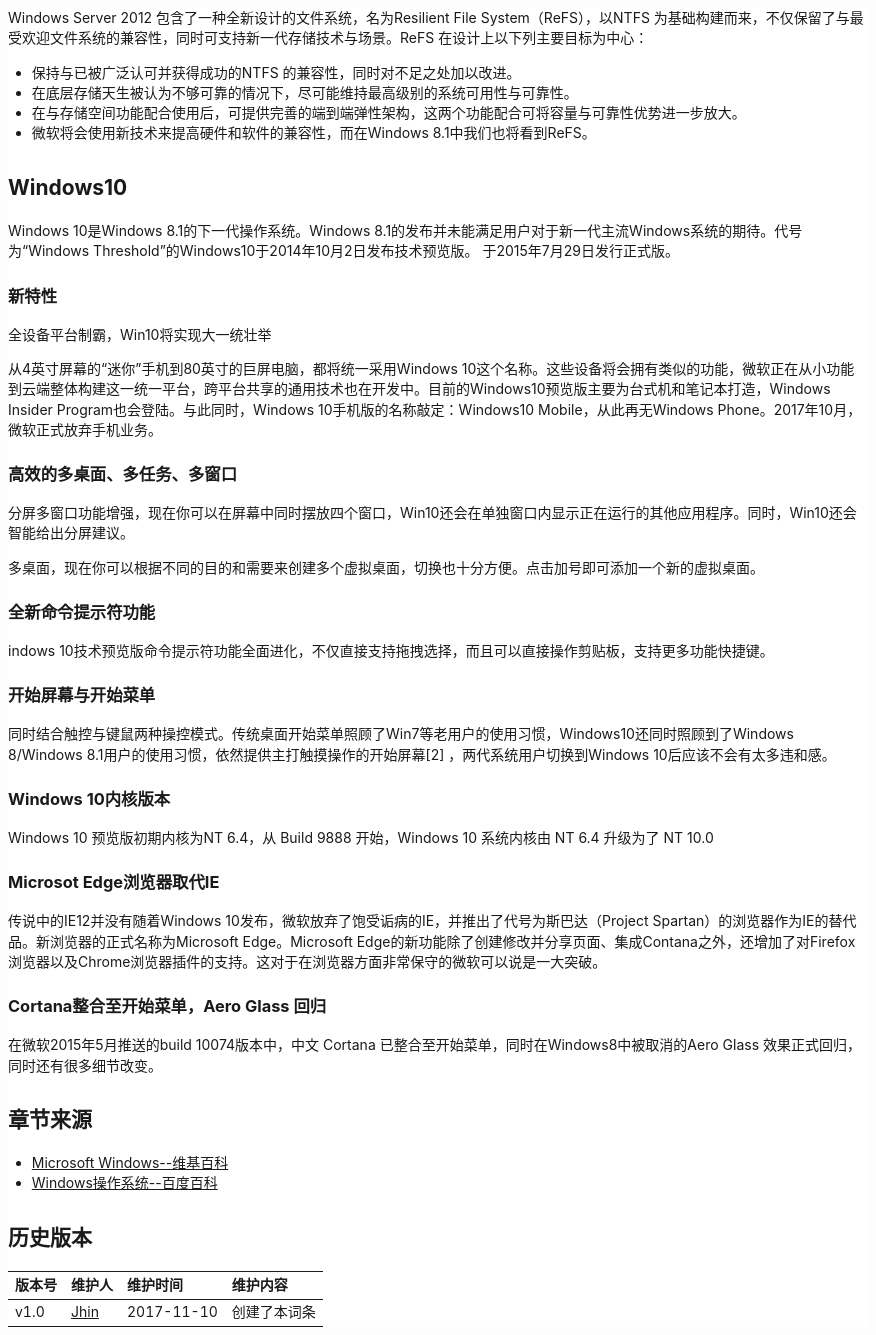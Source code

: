 Windows Server 2012 包含了一种全新设计的文件系统，名为Resilient File System（ReFS），以NTFS 为基础构建而来，不仅保留了与最受欢迎文件系统的兼容性，同时可支持新一代存储技术与场景。ReFS 在设计上以下列主要目标为中心：
+ 保持与已被广泛认可并获得成功的NTFS 的兼容性，同时对不足之处加以改进。
+ 在底层存储天生被认为不够可靠的情况下，尽可能维持最高级别的系统可用性与可靠性。
+ 在与存储空间功能配合使用后，可提供完善的端到端弹性架构，这两个功能配合可将容量与可靠性优势进一步放大。
+ 微软将会使用新技术来提高硬件和软件的兼容性，而在Windows 8.1中我们也将看到ReFS。

## Windows10

Windows 10是Windows 8.1的下一代操作系统。Windows 8.1的发布并未能满足用户对于新一代主流Windows系统的期待。代号为“Windows Threshold”的Windows10于2014年10月2日发布技术预览版。 于2015年7月29日发行正式版。

### 新特性
全设备平台制霸，Win10将实现大一统壮举

从4英寸屏幕的“迷你”手机到80英寸的巨屏电脑，都将统一采用Windows 10这个名称。这些设备将会拥有类似的功能，微软正在从小功能到云端整体构建这一统一平台，跨平台共享的通用技术也在开发中。目前的Windows10预览版主要为台式机和笔记本打造，Windows Insider Program也会登陆。与此同时，Windows 10手机版的名称敲定：Windows10 Mobile，从此再无Windows Phone。2017年10月，微软正式放弃手机业务。

### 高效的多桌面、多任务、多窗口

分屏多窗口功能增强，现在你可以在屏幕中同时摆放四个窗口，Win10还会在单独窗口内显示正在运行的其他应用程序。同时，Win10还会智能给出分屏建议。

多桌面，现在你可以根据不同的目的和需要来创建多个虚拟桌面，切换也十分方便。点击加号即可添加一个新的虚拟桌面。

### 全新命令提示符功能

indows 10技术预览版命令提示符功能全面进化，不仅直接支持拖拽选择，而且可以直接操作剪贴板，支持更多功能快捷键。

### 开始屏幕与开始菜单

同时结合触控与键鼠两种操控模式。传统桌面开始菜单照顾了Win7等老用户的使用习惯，Windows10还同时照顾到了Windows 8/Windows 8.1用户的使用习惯，依然提供主打触摸操作的开始屏幕[2]  ，两代系统用户切换到Windows 10后应该不会有太多违和感。

### Windows 10内核版本

Windows 10 预览版初期内核为NT 6.4，从 Build 9888 开始，Windows 10 系统内核由 NT 6.4 升级为了 NT 10.0

### Microsot Edge浏览器取代IE

传说中的IE12并没有随着Windows 10发布，微软放弃了饱受诟病的IE，并推出了代号为斯巴达（Project Spartan）的浏览器作为IE的替代品。新浏览器的正式名称为Microsoft Edge。Microsoft Edge的新功能除了创建修改并分享页面、集成Contana之外，还增加了对Firefox浏览器以及Chrome浏览器插件的支持。这对于在浏览器方面非常保守的微软可以说是一大突破。

### Cortana整合至开始菜单，Aero Glass 回归

在微软2015年5月推送的build 10074版本中，中文 Cortana 已整合至开始菜单，同时在Windows8中被取消的Aero Glass 效果正式回归，同时还有很多细节改变。

## 章节来源
+ [Microsoft Windows--维基百科](https://zh.wikipedia.org/wiki/Microsoft_Windows)
+ [Windows操作系统--百度百科](https://baike.baidu.com/item/Windows%E6%93%8D%E4%BD%9C%E7%B3%BB%E7%BB%9F/852149?fr=aladdin&fromid=165458&fromtitle=WINDOWS)

## 历史版本

| 版本号 | 维护人 |维护时间 |维护内容|
| :- | :- | :-| :- |
| v1.0 | [Jhin](http://blog.link-lin.cn) |2017-11-10|创建了本词条|
